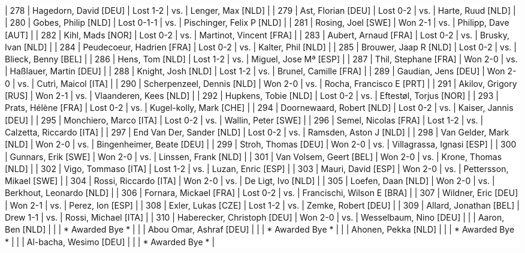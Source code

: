| 278 | Hagedorn, David [DEU] | Lost 1-2 | vs. | Lenger, Max [NLD] |
| 279 | Ast, Florian [DEU] | Lost 0-2 | vs. | Harte, Ruud [NLD] |
| 280 | Gobes, Philip [NLD] | Lost 0-1-1 | vs. | Pischinger, Felix P [NLD] |
| 281 | Rosing, Joel [SWE] | Won 2-1 | vs. | Philipp, Dave [AUT] |
| 282 | Kihl, Mads [NOR] | Lost 0-2 | vs. | Martinot, Vincent [FRA] |
| 283 | Aubert, Arnaud [FRA] | Lost 0-2 | vs. | Brusky, Ivan [NLD] |
| 284 | Peudecoeur, Hadrien [FRA] | Lost 0-2 | vs. | Kalter, Phil [NLD] |
| 285 | Brouwer, Jaap R [NLD] | Lost 0-2 | vs. | Blieck, Benny [BEL] |
| 286 | Hens, Tom [NLD] | Lost 1-2 | vs. | Miguel, Jose Mª [ESP] |
| 287 | Thil, Stephane [FRA] | Won 2-0 | vs. | Haßlauer, Martin [DEU] |
| 288 | Knight, Josh [NLD] | Lost 1-2 | vs. | Brunel, Camille [FRA] |
| 289 | Gaudian, Jens [DEU] | Won 2-0 | vs. | Cutrì, Maicol [ITA] |
| 290 | Scherpenzeel, Dennis [NLD] | Won 2-0 | vs. | Rocha, Francisco E [PRT] |
| 291 | Akilov, Grigory [RUS] | Won 2-1 | vs. | Vlaanderen, Kees [NLD] |
| 292 | Hupkens, Tobie [NLD] | Lost 0-2 | vs. | Eftestøl, Torjus [NOR] |
| 293 | Prats, Hélène [FRA] | Lost 0-2 | vs. | Kugel-kolly, Mark [CHE] |
| 294 | Doornewaard, Robert [NLD] | Lost 0-2 | vs. | Kaiser, Jannis [DEU] |
| 295 | Monchiero, Marco [ITA] | Lost 0-2 | vs. | Wallin, Peter [SWE] |
| 296 | Semel, Nicolas [FRA] | Lost 1-2 | vs. | Calzetta, Riccardo [ITA] |
| 297 | End Van Der, Sander [NLD] | Lost 0-2 | vs. | Ramsden, Aston J [NLD] |
| 298 | Van Gelder, Mark [NLD] | Won 2-0 | vs. | Bingenheimer, Beate [DEU] |
| 299 | Stroh, Thomas [DEU] | Won 2-0 | vs. | Villagrassa, Ignasi [ESP] |
| 300 | Gunnars, Erik [SWE] | Won 2-0 | vs. | Linssen, Frank [NLD] |
| 301 | Van Volsem, Geert [BEL] | Won 2-0 | vs. | Krone, Thomas [NLD] |
| 302 | Vigo, Tommaso [ITA] | Lost 1-2 | vs. | Luzan, Enric [ESP] |
| 303 | Mauri, David [ESP] | Won 2-0 | vs. | Pettersson, Mikael [SWE] |
| 304 | Rossi, Riccardo [ITA] | Won 2-0 | vs. | De Ligt, Ivo [NLD] |
| 305 | Loefen, Daan [NLD] | Won 2-0 | vs. | Berkhout, Leonardo [NLD] |
| 306 | Fornara, Mickael [FRA] | Lost 0-2 | vs. | Francischi, Wilson E [BRA] |
| 307 | Wildner, Eric [DEU] | Won 2-1 | vs. | Perez, Ion [ESP] |
| 308 | Exler, Lukas [CZE] | Lost 1-2 | vs. | Zemke, Robert [DEU] |
| 309 | Allard, Jonathan [BEL] | Drew 1-1 | vs. | Rossi, Michael [ITA] |
| 310 | Haberecker, Christoph [DEU] | Won 2-0 | vs. | Wesselbaum, Nino [DEU] |
|  | Aaron, Ben [NLD] |  |  | \* Awarded Bye \* |
|  | Abou Omar, Ashraf [DEU] |  |  | \* Awarded Bye \* |
|  | Ahonen, Pekka [NLD] |  |  | \* Awarded Bye \* |
|  | Al-bacha, Wesimo [DEU] |  |  | \* Awarded Bye \* |